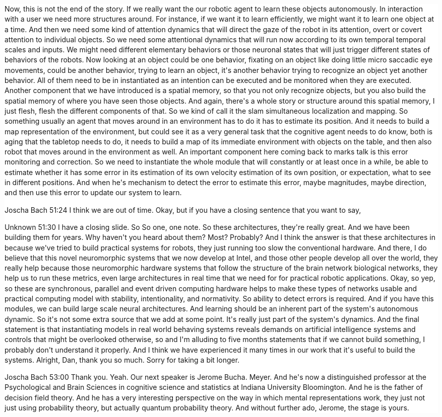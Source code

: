 Now, this is not the end of the story. If we really want the our robotic agent to learn these objects autonomously. In interaction with a user we need more structures around. For instance, if we want it to learn efficiently, we might want it to learn one object at a time. And then we need some kind of attention dynamics that will direct the gaze of the robot in its attention, overt or covert attention to individual objects. So we need some attentional dynamics that will run now according to its own temporal temporal scales and inputs. We might need different elementary behaviors or those neuronal states that will just trigger different states of behaviors of the robots. Now looking at an object could be one behavior, fixating on an object like doing little micro saccadic eye movements, could be another behavior, trying to learn an object, it's another behavior trying to recognize an object yet another behavior. All of them need to be in instantiated as an intention can be executed and be monitored when they are executed. Another component that we have introduced is a spatial memory, so that you not only recognize objects, but you also build the spatial memory of where you have seen those objects. And again, there's a whole story or structure around this spatial memory, I just flesh, flesh the different components of that. So we kind of call it the slam simultaneous localization and mapping. So something usually an agent that moves around in an environment has to do it has to estimate its position. And it needs to build a map representation of the environment, but could see it as a very general task that the cognitive agent needs to do know, both is aging that the tabletop needs to do, it needs to build a map of its immediate environment with objects on the table, and then also robot that moves around in the environment as well. An important component here coming back to marks talk is this error monitoring and correction. So we need to instantiate the whole module that will constantly or at least once in a while, be able to estimate whether it has some error in its estimation of its own velocity estimation of its own position, or expectation, what to see in different positions. And when he's mechanism to detect the error to estimate this error, maybe magnitudes, maybe direction, and then use this error to update our system to learn.

Joscha Bach 51:24
I think we are out of time. Okay, but if you have a closing sentence that you want to say,

Unknown 51:30
I have a closing slide. So So one, one note. So these architectures, they're really great. And we have been building them for years. Why haven't you heard about them? Most? Probably? And I think the answer is that these architectures in because we've tried to build practical systems for robots, they just running too slow the conventional hardware. And there, I do believe that this novel neuromorphic systems that we now develop at Intel, and those other people develop all over the world, they really help because those neuromorphic hardware systems that follow the structure of the brain network biological networks, they help us to run these metrics, even large architectures in real time that we need for for practical robotic applications. Okay, so yep, so these are synchronous, parallel and event driven computing hardware helps to make these types of networks usable and practical computing model with stability, intentionality, and normativity. So ability to detect errors is required. And if you have this modules, we can build large scale neural architectures. And learning should be an inherent part of the system's autonomous dynamic. So it's not some extra source that we add at some point. It's really just part of the system's dynamics. And the final statement is that instantiating models in real world behaving systems reveals demands on artificial intelligence systems and controls that might be overlooked otherwise, so and I'm alluding to five months statements that if we cannot build something, I probably don't understand it properly. And I think we have experienced it many times in our work that it's useful to build the systems. Alright, Dan, thank you so much. Sorry for taking a bit longer.

Joscha Bach 53:00
Thank you. Yeah. Our next speaker is Jerome Bucha. Meyer. And he's now a distinguished professor at the Psychological and Brain Sciences in cognitive science and statistics at Indiana University Bloomington. And he is the father of decision field theory. And he has a very interesting perspective on the way in which mental representations work, they just not just using probability theory, but actually quantum probability theory. And without further ado, Jerome, the stage is yours.
